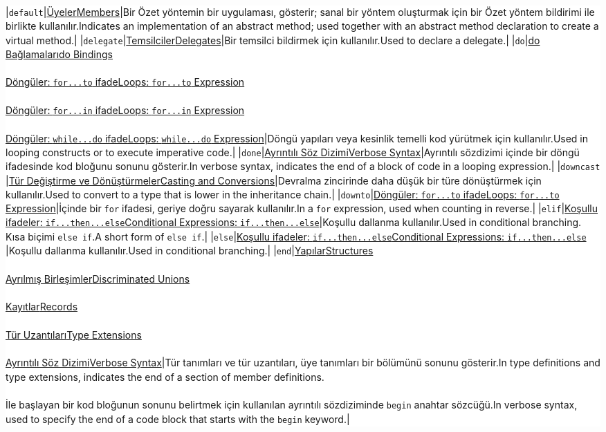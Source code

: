 |`default`|[<span data-ttu-id="d4598-130">Üyeler</span><span class="sxs-lookup"><span data-stu-id="d4598-130">Members</span></span>](members/index.md)|<span data-ttu-id="d4598-131">Bir Özet yöntemin bir uygulaması, gösterir; sanal bir yöntem oluşturmak için bir Özet yöntem bildirimi ile birlikte kullanılır.</span><span class="sxs-lookup"><span data-stu-id="d4598-131">Indicates an implementation of an abstract method; used together with an abstract method declaration to create a virtual method.</span></span>|
|`delegate`|[<span data-ttu-id="d4598-132">Temsilciler</span><span class="sxs-lookup"><span data-stu-id="d4598-132">Delegates</span></span>](delegates.md)|<span data-ttu-id="d4598-133">Bir temsilci bildirmek için kullanılır.</span><span class="sxs-lookup"><span data-stu-id="d4598-133">Used to declare a delegate.</span></span>|
|`do`|[<span data-ttu-id="d4598-134">do Bağlamaları</span><span class="sxs-lookup"><span data-stu-id="d4598-134">do Bindings</span></span>](functions/do-bindings.md)<br /><br />[<span data-ttu-id="d4598-135">Döngüler: `for...to` ifade</span><span class="sxs-lookup"><span data-stu-id="d4598-135">Loops: `for...to` Expression</span></span>](loops-for-to-expression.md)<br /><br />[<span data-ttu-id="d4598-136">Döngüler: `for...in` ifade</span><span class="sxs-lookup"><span data-stu-id="d4598-136">Loops: `for...in` Expression</span></span>](loops-for-in-expression.md)<br /><br />[<span data-ttu-id="d4598-137">Döngüler: `while...do` ifade</span><span class="sxs-lookup"><span data-stu-id="d4598-137">Loops: `while...do` Expression</span></span>](loops-while-do-expression.md)|<span data-ttu-id="d4598-138">Döngü yapıları veya kesinlik temelli kod yürütmek için kullanılır.</span><span class="sxs-lookup"><span data-stu-id="d4598-138">Used in looping constructs or to execute imperative code.</span></span>|
|`done`|[<span data-ttu-id="d4598-139">Ayrıntılı Söz Dizimi</span><span class="sxs-lookup"><span data-stu-id="d4598-139">Verbose Syntax</span></span>](verbose-syntax.md)|<span data-ttu-id="d4598-140">Ayrıntılı sözdizimi içinde bir döngü ifadesinde kod bloğunu sonunu gösterir.</span><span class="sxs-lookup"><span data-stu-id="d4598-140">In verbose syntax, indicates the end of a block of code in a looping expression.</span></span>|
|`downcast`|[<span data-ttu-id="d4598-141">Tür Değiştirme ve Dönüştürmeler</span><span class="sxs-lookup"><span data-stu-id="d4598-141">Casting and Conversions</span></span>](casting-and-conversions.md)|<span data-ttu-id="d4598-142">Devralma zincirinde daha düşük bir türe dönüştürmek için kullanılır.</span><span class="sxs-lookup"><span data-stu-id="d4598-142">Used to convert to a type that is lower in the inheritance chain.</span></span>|
|`downto`|[<span data-ttu-id="d4598-143">Döngüler: `for...to` ifade</span><span class="sxs-lookup"><span data-stu-id="d4598-143">Loops: `for...to` Expression</span></span>](loops-for-to-expression.md)|<span data-ttu-id="d4598-144">İçinde bir `for` ifadesi, geriye doğru sayarak kullanılır.</span><span class="sxs-lookup"><span data-stu-id="d4598-144">In a `for` expression, used when counting in reverse.</span></span>|
|`elif`|[<span data-ttu-id="d4598-145">Koşullu ifadeler: `if...then...else`</span><span class="sxs-lookup"><span data-stu-id="d4598-145">Conditional Expressions: `if...then...else`</span></span>](conditional-expressions-if-then-else.md)|<span data-ttu-id="d4598-146">Koşullu dallanma kullanılır.</span><span class="sxs-lookup"><span data-stu-id="d4598-146">Used in conditional branching.</span></span> <span data-ttu-id="d4598-147">Kısa biçimi `else if`.</span><span class="sxs-lookup"><span data-stu-id="d4598-147">A short form of `else if`.</span></span>|
|`else`|[<span data-ttu-id="d4598-148">Koşullu ifadeler: `if...then...else`</span><span class="sxs-lookup"><span data-stu-id="d4598-148">Conditional Expressions: `if...then...else`</span></span>](conditional-expressions-if-then-else.md)|<span data-ttu-id="d4598-149">Koşullu dallanma kullanılır.</span><span class="sxs-lookup"><span data-stu-id="d4598-149">Used in conditional branching.</span></span>|
|`end`|[<span data-ttu-id="d4598-150">Yapılar</span><span class="sxs-lookup"><span data-stu-id="d4598-150">Structures</span></span>](structures.md)<br /><br />[<span data-ttu-id="d4598-151">Ayrılmış Birleşimler</span><span class="sxs-lookup"><span data-stu-id="d4598-151">Discriminated Unions</span></span>](discriminated-unions.md)<br /><br />[<span data-ttu-id="d4598-152">Kayıtlar</span><span class="sxs-lookup"><span data-stu-id="d4598-152">Records</span></span>](records.md)<br /><br />[<span data-ttu-id="d4598-153">Tür Uzantıları</span><span class="sxs-lookup"><span data-stu-id="d4598-153">Type Extensions</span></span>](type-extensions.md)<br /><br />[<span data-ttu-id="d4598-154">Ayrıntılı Söz Dizimi</span><span class="sxs-lookup"><span data-stu-id="d4598-154">Verbose Syntax</span></span>](verbose-syntax.md)|<span data-ttu-id="d4598-155">Tür tanımları ve tür uzantıları, üye tanımları bir bölümünü sonunu gösterir.</span><span class="sxs-lookup"><span data-stu-id="d4598-155">In type definitions and type extensions, indicates the end of a section of member definitions.</span></span><br /><br /><span data-ttu-id="d4598-156">İle başlayan bir kod bloğunun sonunu belirtmek için kullanılan ayrıntılı sözdiziminde `begin` anahtar sözcüğü.</span><span class="sxs-lookup"><span data-stu-id="d4598-156">In verbose syntax, used to specify the end of a code block that starts with the `begin` keyword.</span></span>|